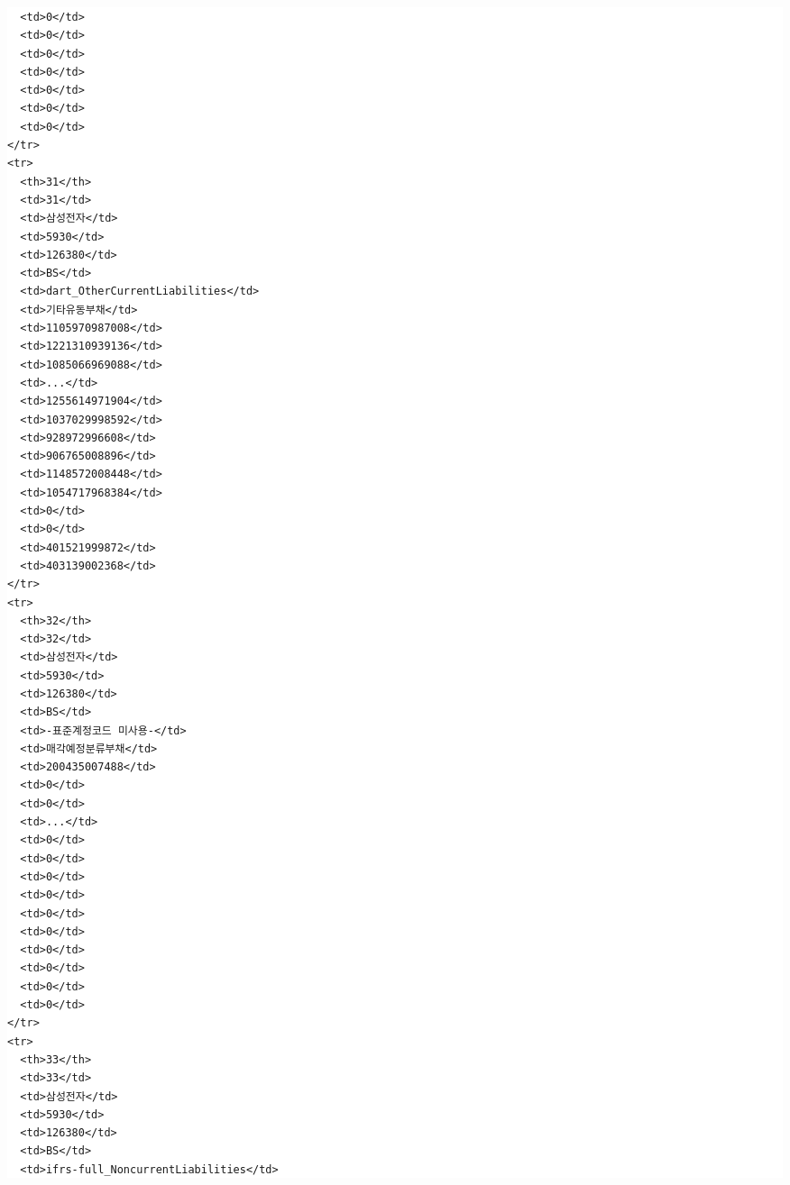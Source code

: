       <td>0</td>
      <td>0</td>
      <td>0</td>
      <td>0</td>
      <td>0</td>
      <td>0</td>
      <td>0</td>
    </tr>
    <tr>
      <th>31</th>
      <td>31</td>
      <td>삼성전자</td>
      <td>5930</td>
      <td>126380</td>
      <td>BS</td>
      <td>dart_OtherCurrentLiabilities</td>
      <td>기타유동부채</td>
      <td>1105970987008</td>
      <td>1221310939136</td>
      <td>1085066969088</td>
      <td>...</td>
      <td>1255614971904</td>
      <td>1037029998592</td>
      <td>928972996608</td>
      <td>906765008896</td>
      <td>1148572008448</td>
      <td>1054717968384</td>
      <td>0</td>
      <td>0</td>
      <td>401521999872</td>
      <td>403139002368</td>
    </tr>
    <tr>
      <th>32</th>
      <td>32</td>
      <td>삼성전자</td>
      <td>5930</td>
      <td>126380</td>
      <td>BS</td>
      <td>-표준계정코드 미사용-</td>
      <td>매각예정분류부채</td>
      <td>200435007488</td>
      <td>0</td>
      <td>0</td>
      <td>...</td>
      <td>0</td>
      <td>0</td>
      <td>0</td>
      <td>0</td>
      <td>0</td>
      <td>0</td>
      <td>0</td>
      <td>0</td>
      <td>0</td>
      <td>0</td>
    </tr>
    <tr>
      <th>33</th>
      <td>33</td>
      <td>삼성전자</td>
      <td>5930</td>
      <td>126380</td>
      <td>BS</td>
      <td>ifrs-full_NoncurrentLiabilities</td>